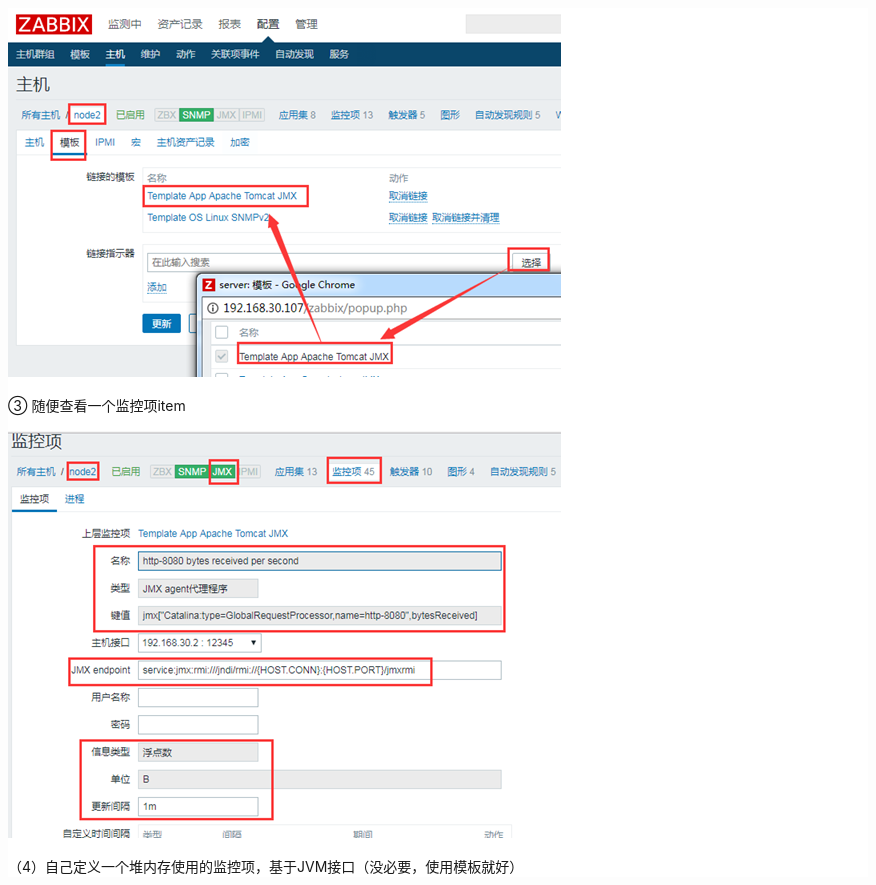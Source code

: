 ![img](assets/1216496-20171226172049541-701630088.png)

③ 随便查看一个监控项item

![img](assets/1216496-20171226172050010-1062166097.png)

 

（4）自己定义一个堆内存使用的监控项，基于JVM接口（没必要，使用模板就好）
